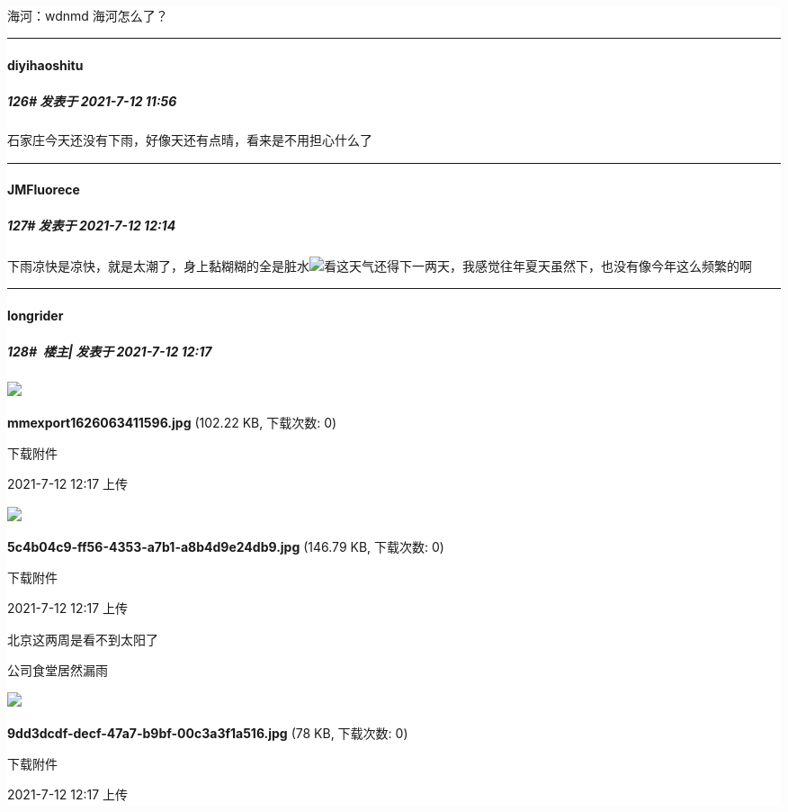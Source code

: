 海河：wdnmd</blockquote>
海河怎么了？


*****

####  diyihaoshitu  
##### 126#       发表于 2021-7-12 11:56


石家庄今天还没有下雨，好像天还有点晴，看来是不用担心什么了


                                                 

*****

####  JMFluorece  
##### 127#       发表于 2021-7-12 12:14


下雨凉快是凉快，就是太潮了，身上黏糊糊的全是脏水<img src="https://static.saraba1st.com/image/smiley/face2017/001.png" referrerpolicy="no-referrer">看这天气还得下一两天，我感觉往年夏天虽然下，也没有像今年这么频繁的啊


*****

####  longrider  
##### 128#         楼主| 发表于 2021-7-12 12:17


<img src="https://img.saraba1st.com/forum/202107/12/121706uknpz8pjdr5np0p1.jpg" referrerpolicy="no-referrer">


<strong>mmexport1626063411596.jpg</strong> (102.22 KB, 下载次数: 0)

下载附件

2021-7-12 12:17 上传


<img src="https://img.saraba1st.com/forum/202107/12/121706z7a6buumbbbb37ja.jpg" referrerpolicy="no-referrer">


<strong>5c4b04c9-ff56-4353-a7b1-a8b4d9e24db9.jpg</strong> (146.79 KB, 下载次数: 0)

下载附件

2021-7-12 12:17 上传


北京这两周是看不到太阳了

公司食堂居然漏雨

<img src="https://img.saraba1st.com/forum/202107/12/121736prsjt8gb4bazbjgr.jpg" referrerpolicy="no-referrer">


<strong>9dd3dcdf-decf-47a7-b9bf-00c3a3f1a516.jpg</strong> (78 KB, 下载次数: 0)

下载附件

2021-7-12 12:17 上传
